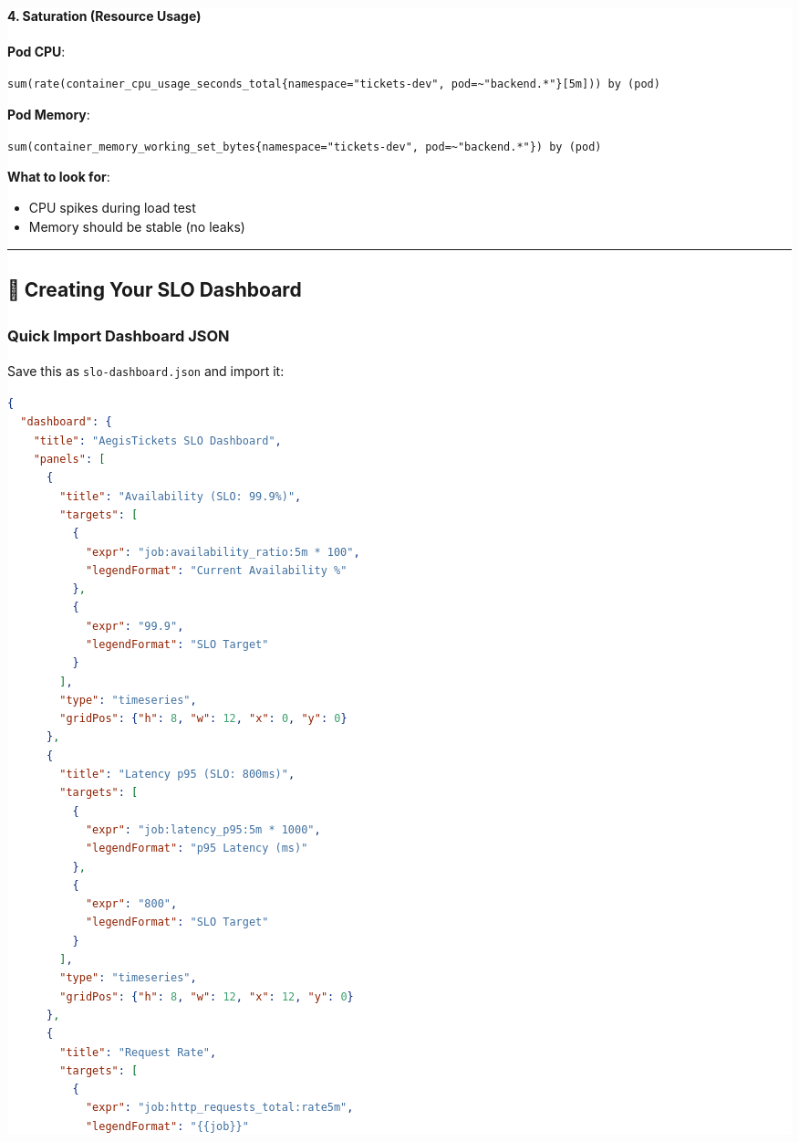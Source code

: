 #### **4. Saturation (Resource Usage)**

**Pod CPU**:
```promql
sum(rate(container_cpu_usage_seconds_total{namespace="tickets-dev", pod=~"backend.*"}[5m])) by (pod)
```

**Pod Memory**:
```promql
sum(container_memory_working_set_bytes{namespace="tickets-dev", pod=~"backend.*"}) by (pod)
```

**What to look for**:
- CPU spikes during load test
- Memory should be stable (no leaks)

---

## 🎯 Creating Your SLO Dashboard

### Quick Import Dashboard JSON

Save this as `slo-dashboard.json` and import it:

```json
{
  "dashboard": {
    "title": "AegisTickets SLO Dashboard",
    "panels": [
      {
        "title": "Availability (SLO: 99.9%)",
        "targets": [
          {
            "expr": "job:availability_ratio:5m * 100",
            "legendFormat": "Current Availability %"
          },
          {
            "expr": "99.9",
            "legendFormat": "SLO Target"
          }
        ],
        "type": "timeseries",
        "gridPos": {"h": 8, "w": 12, "x": 0, "y": 0}
      },
      {
        "title": "Latency p95 (SLO: 800ms)",
        "targets": [
          {
            "expr": "job:latency_p95:5m * 1000",
            "legendFormat": "p95 Latency (ms)"
          },
          {
            "expr": "800",
            "legendFormat": "SLO Target"
          }
        ],
        "type": "timeseries",
        "gridPos": {"h": 8, "w": 12, "x": 12, "y": 0}
      },
      {
        "title": "Request Rate",
        "targets": [
          {
            "expr": "job:http_requests_total:rate5m",
            "legendFormat": "{{job}}"
```